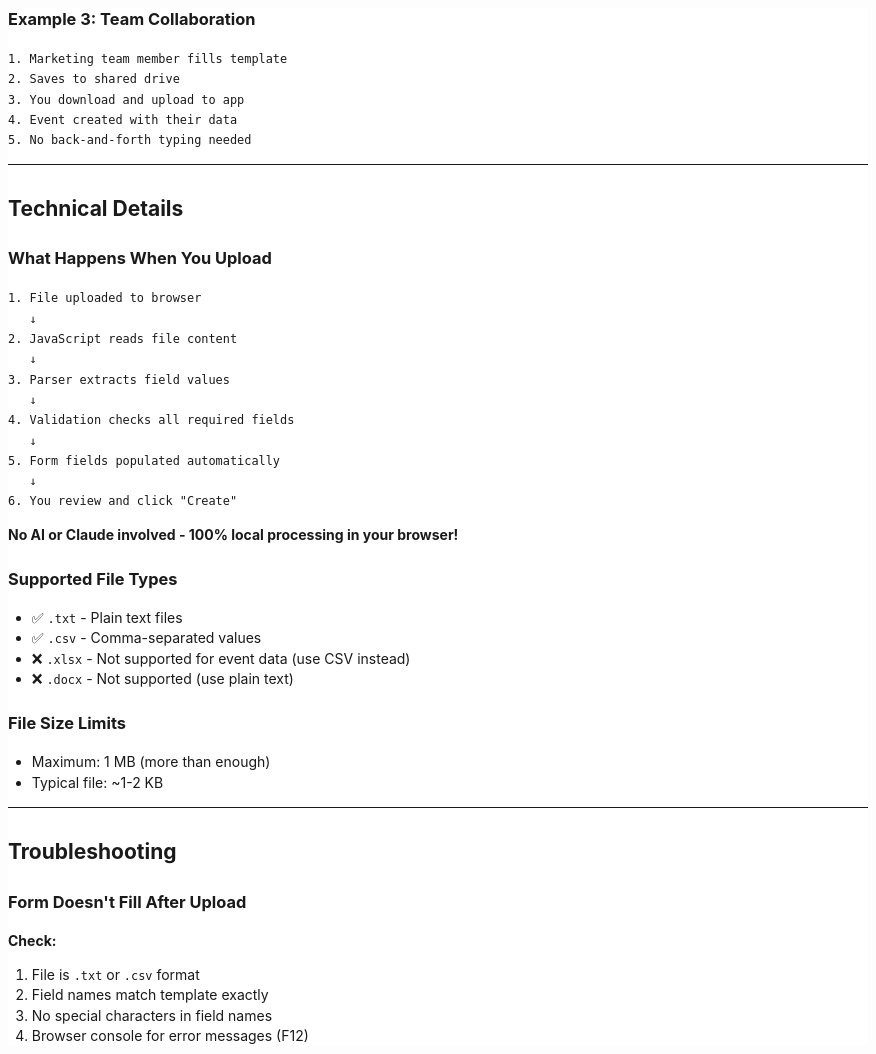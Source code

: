 ### Example 3: Team Collaboration

```
1. Marketing team member fills template
2. Saves to shared drive
3. You download and upload to app
4. Event created with their data
5. No back-and-forth typing needed
```

---

## Technical Details

### What Happens When You Upload

```
1. File uploaded to browser
   ↓
2. JavaScript reads file content
   ↓
3. Parser extracts field values
   ↓
4. Validation checks all required fields
   ↓
5. Form fields populated automatically
   ↓
6. You review and click "Create"
```

**No AI or Claude involved - 100% local processing in your browser!**

### Supported File Types

- ✅ `.txt` - Plain text files
- ✅ `.csv` - Comma-separated values
- ❌ `.xlsx` - Not supported for event data (use CSV instead)
- ❌ `.docx` - Not supported (use plain text)

### File Size Limits

- Maximum: 1 MB (more than enough)
- Typical file: ~1-2 KB

---

## Troubleshooting

### Form Doesn't Fill After Upload

**Check:**
1. File is `.txt` or `.csv` format
2. Field names match template exactly
3. No special characters in field names
4. Browser console for error messages (F12)
